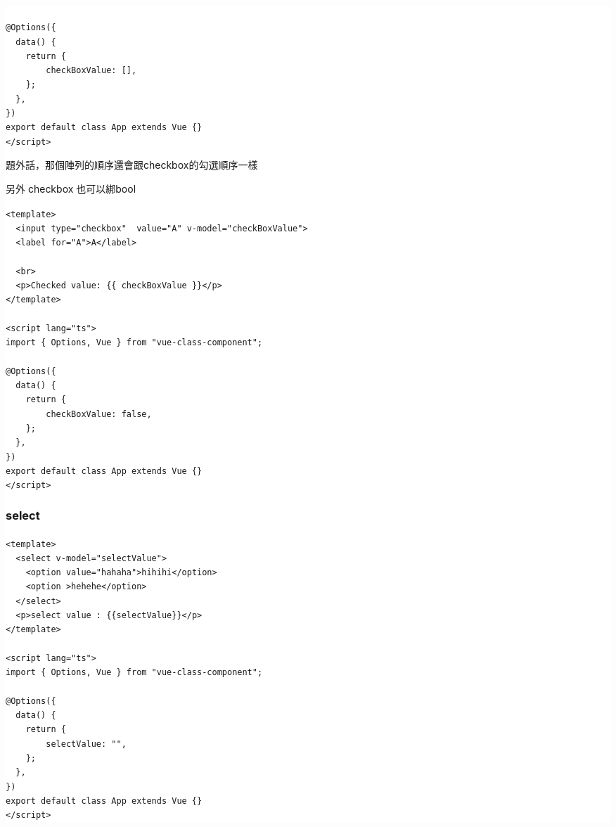 ```vue

@Options({
  data() {
    return {
        checkBoxValue: [],
    };
  },
})
export default class App extends Vue {}
</script>
```

題外話，那個陣列的順序還會跟checkbox的勾選順序一樣



另外 checkbox 也可以綁bool

```vue
<template>
  <input type="checkbox"  value="A" v-model="checkBoxValue">
  <label for="A">A</label>

  <br>
  <p>Checked value: {{ checkBoxValue }}</p>
</template>

<script lang="ts">
import { Options, Vue } from "vue-class-component";

@Options({
  data() {
    return {
        checkBoxValue: false,
    };
  },
})
export default class App extends Vue {}
</script>
```



### select



```vue
<template>
  <select v-model="selectValue">
    <option value="hahaha">hihihi</option>
    <option >hehehe</option>
  </select>
  <p>select value : {{selectValue}}</p>
</template>

<script lang="ts">
import { Options, Vue } from "vue-class-component";

@Options({
  data() {
    return {
        selectValue: "",
    };
  },
})
export default class App extends Vue {}
</script>
```